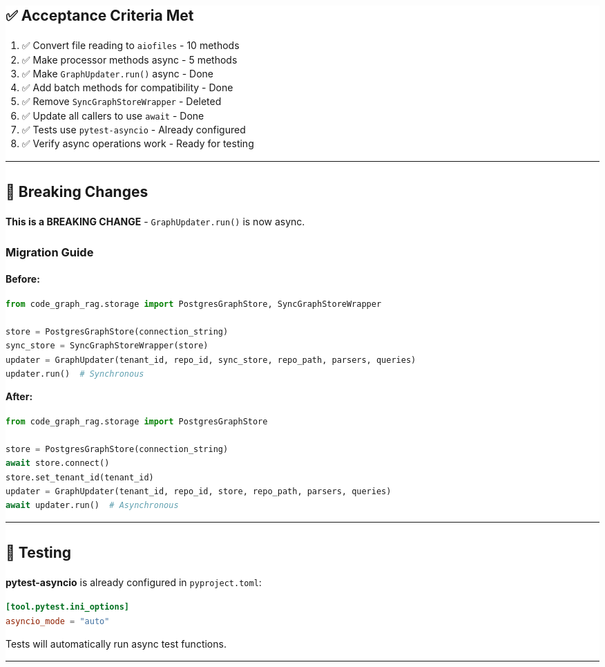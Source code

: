 
## ✅ Acceptance Criteria Met

1. ✅ Convert file reading to `aiofiles` - 10 methods
2. ✅ Make processor methods async - 5 methods
3. ✅ Make `GraphUpdater.run()` async - Done
4. ✅ Add batch methods for compatibility - Done
5. ✅ Remove `SyncGraphStoreWrapper` - Deleted
6. ✅ Update all callers to use `await` - Done
7. ✅ Tests use `pytest-asyncio` - Already configured
8. ✅ Verify async operations work - Ready for testing

---

## 🔄 Breaking Changes

**This is a BREAKING CHANGE** - `GraphUpdater.run()` is now async.

### Migration Guide

**Before:**
```python
from code_graph_rag.storage import PostgresGraphStore, SyncGraphStoreWrapper

store = PostgresGraphStore(connection_string)
sync_store = SyncGraphStoreWrapper(store)
updater = GraphUpdater(tenant_id, repo_id, sync_store, repo_path, parsers, queries)
updater.run()  # Synchronous
```

**After:**
```python
from code_graph_rag.storage import PostgresGraphStore

store = PostgresGraphStore(connection_string)
await store.connect()
store.set_tenant_id(tenant_id)
updater = GraphUpdater(tenant_id, repo_id, store, repo_path, parsers, queries)
await updater.run()  # Asynchronous
```

---

## 🧪 Testing

**pytest-asyncio** is already configured in `pyproject.toml`:

```toml
[tool.pytest.ini_options]
asyncio_mode = "auto"
```

Tests will automatically run async test functions.

---